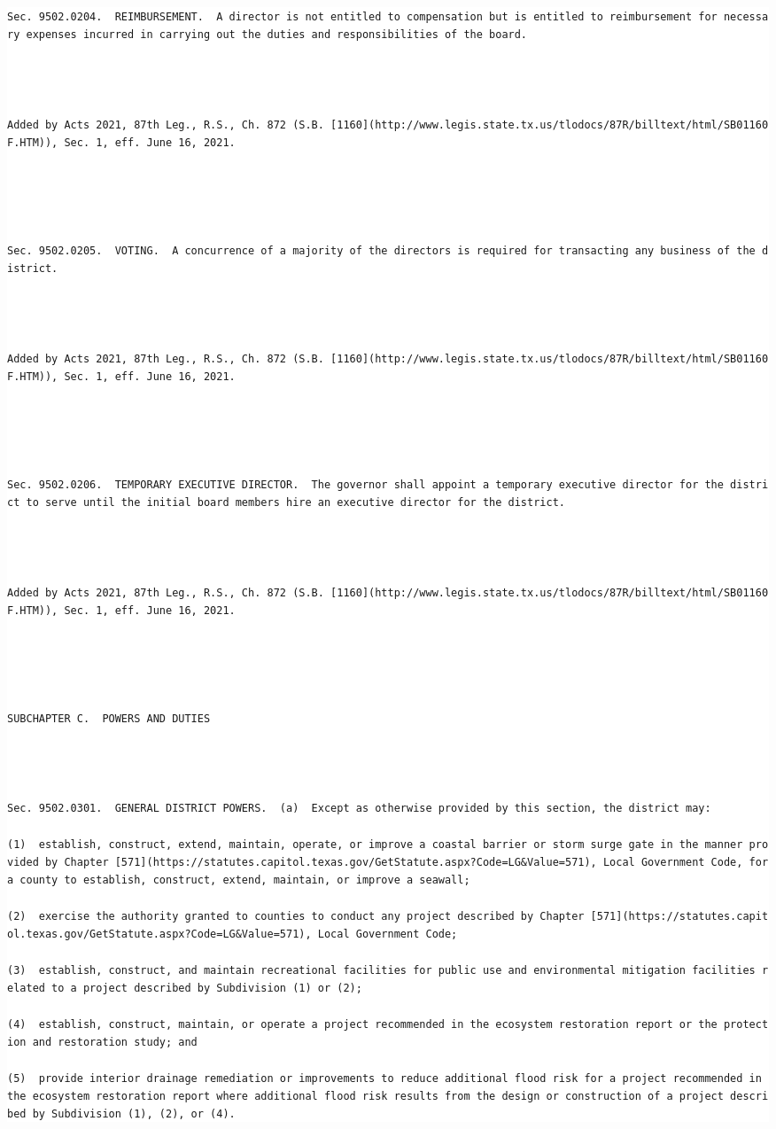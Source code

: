     
    
    
    
    Sec. 9502.0204.  REIMBURSEMENT.  A director is not entitled to compensation but is entitled to reimbursement for necessary expenses incurred in carrying out the duties and responsibilities of the board.
    
    
    
    
    Added by Acts 2021, 87th Leg., R.S., Ch. 872 (S.B. [1160](http://www.legis.state.tx.us/tlodocs/87R/billtext/html/SB01160F.HTM)), Sec. 1, eff. June 16, 2021.
    
    
    
    
    
    Sec. 9502.0205.  VOTING.  A concurrence of a majority of the directors is required for transacting any business of the district.
    
    
    
    
    Added by Acts 2021, 87th Leg., R.S., Ch. 872 (S.B. [1160](http://www.legis.state.tx.us/tlodocs/87R/billtext/html/SB01160F.HTM)), Sec. 1, eff. June 16, 2021.
    
    
    
    
    
    Sec. 9502.0206.  TEMPORARY EXECUTIVE DIRECTOR.  The governor shall appoint a temporary executive director for the district to serve until the initial board members hire an executive director for the district.
    
    
    
    
    Added by Acts 2021, 87th Leg., R.S., Ch. 872 (S.B. [1160](http://www.legis.state.tx.us/tlodocs/87R/billtext/html/SB01160F.HTM)), Sec. 1, eff. June 16, 2021.
    
    
    
    
    
    SUBCHAPTER C.  POWERS AND DUTIES
    
      
    
    
    Sec. 9502.0301.  GENERAL DISTRICT POWERS.  (a)  Except as otherwise provided by this section, the district may:
    
    (1)  establish, construct, extend, maintain, operate, or improve a coastal barrier or storm surge gate in the manner provided by Chapter [571](https://statutes.capitol.texas.gov/GetStatute.aspx?Code=LG&Value=571), Local Government Code, for a county to establish, construct, extend, maintain, or improve a seawall;
    
    (2)  exercise the authority granted to counties to conduct any project described by Chapter [571](https://statutes.capitol.texas.gov/GetStatute.aspx?Code=LG&Value=571), Local Government Code;
    
    (3)  establish, construct, and maintain recreational facilities for public use and environmental mitigation facilities related to a project described by Subdivision (1) or (2);
    
    (4)  establish, construct, maintain, or operate a project recommended in the ecosystem restoration report or the protection and restoration study; and
    
    (5)  provide interior drainage remediation or improvements to reduce additional flood risk for a project recommended in the ecosystem restoration report where additional flood risk results from the design or construction of a project described by Subdivision (1), (2), or (4).
    
